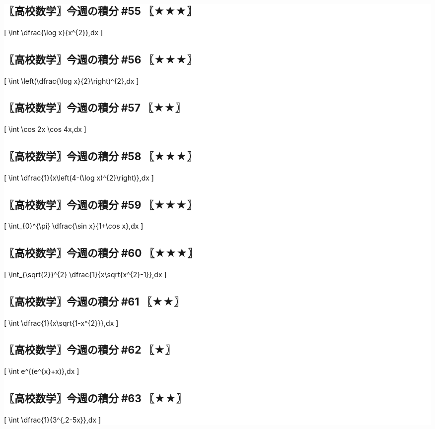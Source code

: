 ## 〖高校数学〗今週の積分 #55 〖★★★〗
\[
\int \dfrac{\log x}{x^{2}}\,dx
\]

## 〖高校数学〗今週の積分 #56 〖★★★〗
\[
\int \left(\dfrac{\log x}{2}\right)^{2}\,dx
\]

## 〖高校数学〗今週の積分 #57 〖★★〗
\[
\int \cos 2x \cos 4x\,dx
\]

## 〖高校数学〗今週の積分 #58 〖★★★〗
\[
\int \dfrac{1}{x\left(4-(\log x)^{2}\right)}\,dx
\]

## 〖高校数学〗今週の積分 #59 〖★★★〗
\[
\int_{0}^{\pi} \dfrac{\sin x}{1+\cos x}\,dx
\]

## 〖高校数学〗今週の積分 #60 〖★★★〗
\[
\int_{\sqrt{2}}^{2} \dfrac{1}{x\sqrt{x^{2}-1}}\,dx
\]

## 〖高校数学〗今週の積分 #61 〖★★〗
\[
\int \dfrac{1}{x\sqrt{1-x^{2}}}\,dx
\]

## 〖高校数学〗今週の積分 #62 〖★〗
\[
\int e^{(e^{x}+x)}\,dx
\]

## 〖高校数学〗今週の積分 #63 〖★★〗
\[
\int \dfrac{1}{3^{\,2-5x}}\,dx
\]

